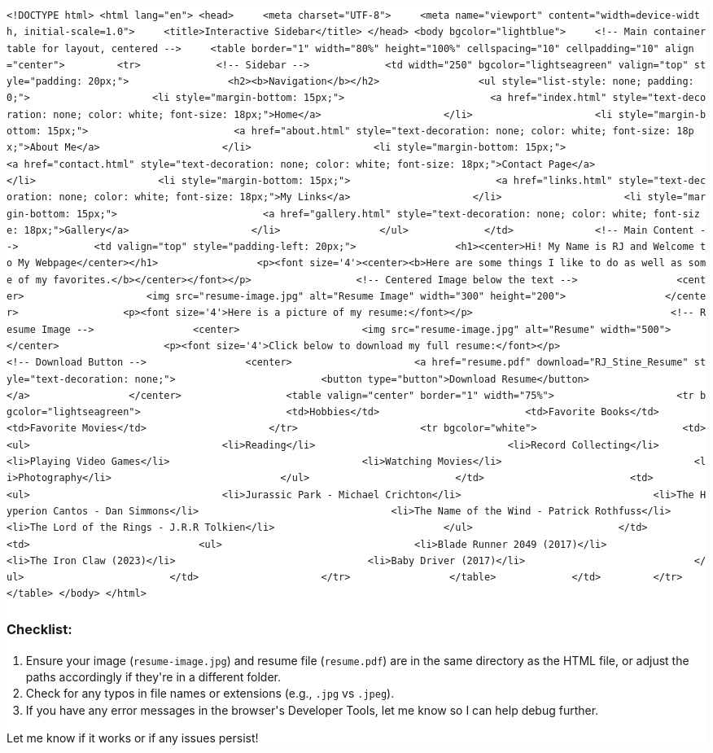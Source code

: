 `<!DOCTYPE html> <html lang="en"> <head>     <meta charset="UTF-8">     <meta name="viewport" content="width=device-width, initial-scale=1.0">     <title>Interactive Sidebar</title> </head> <body bgcolor="lightblue">     <!-- Main container table for layout, centered -->     <table border="1" width="80%" height="100%" cellspacing="10" cellpadding="10" align="center">         <tr>             <!-- Sidebar -->             <td width="250" bgcolor="lightseagreen" valign="top" style="padding: 20px;">                 <h2><b>Navigation</b></h2>                 <ul style="list-style: none; padding: 0;">                     <li style="margin-bottom: 15px;">                         <a href="index.html" style="text-decoration: none; color: white; font-size: 18px;">Home</a>                     </li>                     <li style="margin-bottom: 15px;">                         <a href="about.html" style="text-decoration: none; color: white; font-size: 18px;">About Me</a>                     </li>                     <li style="margin-bottom: 15px;">                         <a href="contact.html" style="text-decoration: none; color: white; font-size: 18px;">Contact Page</a>                     </li>                     <li style="margin-bottom: 15px;">                         <a href="links.html" style="text-decoration: none; color: white; font-size: 18px;">My Links</a>                     </li>                     <li style="margin-bottom: 15px;">                         <a href="gallery.html" style="text-decoration: none; color: white; font-size: 18px;">Gallery</a>                     </li>                 </ul>             </td>              <!-- Main Content -->             <td valign="top" style="padding-left: 20px;">                 <h1><center>Hi! My Name is RJ and Welcome to My Webpage</center></h1>                 <p><font size='4'><center><b>Here are some things I like to do as well as some of my favorites.</b></center></font></p>                  <!-- Centered Image below the text -->                 <center>                     <img src="resume-image.jpg" alt="Resume Image" width="300" height="200">                 </center>                  <p><font size='4'>Here is a picture of my resume:</font></p>                                  <!-- Resume Image -->                 <center>                     <img src="resume-image.jpg" alt="Resume" width="500">                 </center>                  <p><font size='4'>Click below to download my full resume:</font></p>                                  <!-- Download Button -->                 <center>                     <a href="resume.pdf" download="RJ_Stine_Resume" style="text-decoration: none;">                         <button type="button">Download Resume</button>                     </a>                 </center>                  <table valign="center" border="1" width="75%">                     <tr bgcolor="lightseagreen">                         <td>Hobbies</td>                         <td>Favorite Books</td>                         <td>Favorite Movies</td>                     </tr>                     <tr bgcolor="white">                         <td>                             <ul>                                 <li>Reading</li>                                 <li>Record Collecting</li>                                 <li>Playing Video Games</li>                                 <li>Watching Movies</li>                                 <li>Photography</li>                             </ul>                         </td>                         <td>                             <ul>                                 <li>Jurassic Park - Michael Crichton</li>                                 <li>The Hyperion Cantos - Dan Simmons</li>                                 <li>The Name of the Wind - Patrick Rothfuss</li>                                 <li>The Lord of the Rings - J.R.R Tolkien</li>                             </ul>                         </td>                         <td>                             <ul>                                 <li>Blade Runner 2049 (2017)</li>                                 <li>The Iron Claw (2023)</li>                                 <li>Baby Driver (2017)</li>                             </ul>                         </td>                     </tr>                 </table>             </td>         </tr>     </table> </body> </html>`

### Checklist:

1.  Ensure your image (`resume-image.jpg`) and resume file (`resume.pdf`) are in the same directory as the HTML file, or adjust the paths accordingly if they're in a different folder.
2.  Check for any typos in file names or extensions (e.g., `.jpg` vs `.jpeg`).
3.  If you have any error messages in the browser's Developer Tools, let me know so I can help debug further.

Let me know if it works or if any issues persist!

